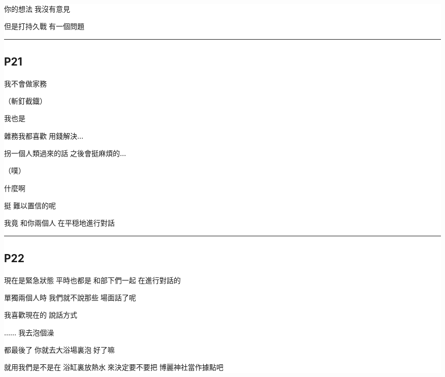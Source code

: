 你的想法
我沒有意見

但是打持久戰
有一個問題

---

## P21

我不會做家務

（斬釘截鐡）

我也是

雜務我都喜歡
用錢解決…

拐一個人類過來的話
之後會挺麻煩的…

（噗）

什麼啊

挺
難以置信的呢

我竟
和你兩個人
在平穏地進行對話

---

## P22

現在是緊急狀態
平時也都是
和部下們一起
在進行對話的

單獨兩個人時
我們就不說那些
場面話了呢

我喜歡現在的
說話方式

……
我去泡個澡

都最後了
你就去大浴場裏泡
好了嘛

就用我們是不是在
浴缸裏放熱水
來決定要不要把
博麗神社當作據點吧
